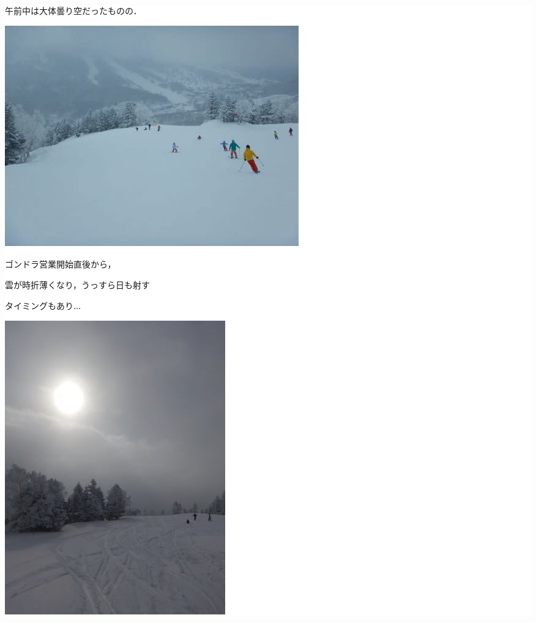 





午前中は大体曇り空だったものの．




![22e27573379f42a6b6acff8fb21ded04.jpg](images/22e27573379f42a6b6acff8fb21ded04.jpg)




ゴンドラ営業開始直後から，


雲が時折薄くなり，うっすら日も射す


タイミングもあり…




![54b6031f894e91e0ff6ad4c0e1772438.jpg](images/54b6031f894e91e0ff6ad4c0e1772438.jpg)
